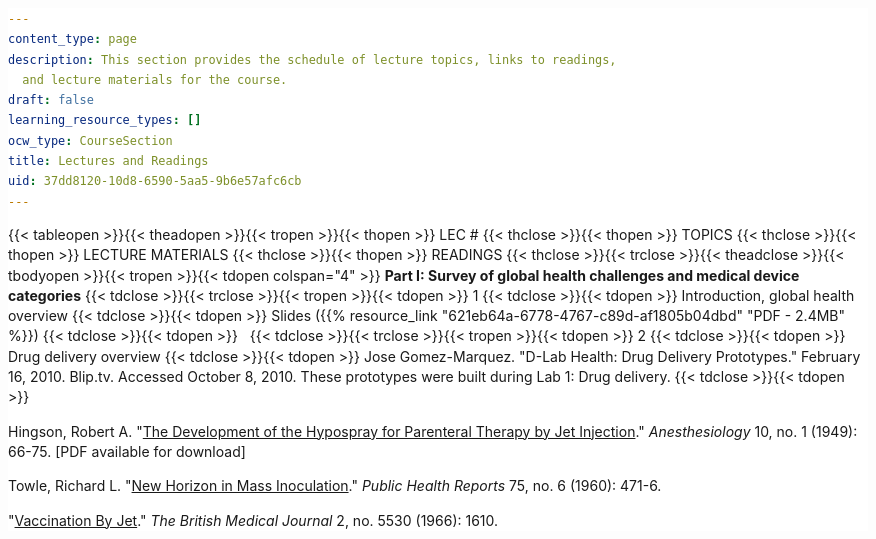 ```yaml
---
content_type: page
description: This section provides the schedule of lecture topics, links to readings,
  and lecture materials for the course.
draft: false
learning_resource_types: []
ocw_type: CourseSection
title: Lectures and Readings
uid: 37dd8120-10d8-6590-5aa5-9b6e57afc6cb
---
```

{{< tableopen >}}{{< theadopen >}}{{< tropen >}}{{< thopen >}}
LEC #
{{< thclose >}}{{< thopen >}}
TOPICS
{{< thclose >}}{{< thopen >}}
LECTURE MATERIALS
{{< thclose >}}{{< thopen >}}
READINGS
{{< thclose >}}{{< trclose >}}{{< theadclose >}}{{< tbodyopen >}}{{< tropen >}}{{< tdopen colspan="4" >}}
**Part I: Survey of global health challenges and medical device categories**
{{< tdclose >}}{{< trclose >}}{{< tropen >}}{{< tdopen >}}
1
{{< tdclose >}}{{< tdopen >}}
Introduction, global health overview
{{< tdclose >}}{{< tdopen >}}
Slides ({{% resource_link "621eb64a-6778-4767-c89d-af1805b04dbd" "PDF - 2.4MB" %}})
{{< tdclose >}}{{< tdopen >}}
 
{{< tdclose >}}{{< trclose >}}{{< tropen >}}{{< tdopen >}}
2
{{< tdclose >}}{{< tdopen >}}
Drug delivery overview
{{< tdclose >}}{{< tdopen >}}
Jose Gomez-Marquez. "D-Lab Health: Drug Delivery Prototypes." February 16, 2010. Blip.tv. Accessed October 8, 2010. These prototypes were built during Lab 1: Drug delivery.
{{< tdclose >}}{{< tdopen >}}

Hingson, Robert A. "[The Development of the Hypospray for Parenteral Therapy by Jet Injection](https://www.semanticscholar.org/paper/The-development-of-the-hypospray-for-parenteral-by-Hingson/b1786c14700628ff18455b192f2478940146d4f4)." *Anesthesiology* 10, no. 1 (1949): 66-75. \[PDF available for download\]

Towle, Richard L. "[New Horizon in Mass Inoculation](http://www.jstor.org/pss/4590834?searchUrl=%2Faction%2FdoBasicSearch%3FQuery%3DNew%2BHorizon%2Bin%2BMass%2BInoculation%26gw%3Djtx%26prq%3DNew%2BHorizon%2Bin%2BMass%2BInoculation%26hp%3D25%26wc%3Don)." *Public Health Reports* 75, no. 6 (1960): 471-6.

"[Vaccination By Jet](http://www.jstor.org/pss/25410587)." *The British Medical Journal* 2, no. 5530 (1966): 1610.
